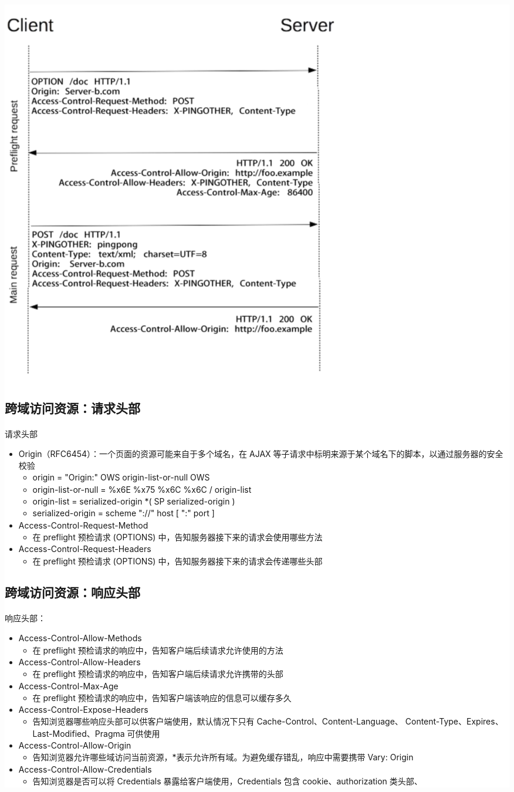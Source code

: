 ![](./img/access_control.png)

## 跨域访问资源：请求头部  

请求头部
- Origin（RFC6454）：一个页面的资源可能来自于多个域名，在 AJAX 等子请求中标明来源于某个域名下的脚本，以通过服务器的安全校验
  - origin = "Origin:" OWS origin-list-or-null OWS
  - origin-list-or-null = %x6E %x75 %x6C %x6C / origin-list
  - origin-list = serialized-origin *( SP serialized-origin )
  - serialized-origin = scheme "://" host [ ":" port ]
- Access-Control-Request-Method
  - 在 preflight 预检请求 (OPTIONS) 中，告知服务器接下来的请求会使用哪些方法
- Access-Control-Request-Headers
  - 在 preflight 预检请求 (OPTIONS) 中，告知服务器接下来的请求会传递哪些头部

## 跨域访问资源：响应头部  

响应头部：
- Access-Control-Allow-Methods
  - 在 preflight 预检请求的响应中，告知客户端后续请求允许使用的方法
- Access-Control-Allow-Headers
  - 在 preflight 预检请求的响应中，告知客户端后续请求允许携带的头部
- Access-Control-Max-Age
  - 在 preflight 预检请求的响应中，告知客户端该响应的信息可以缓存多久
- Access-Control-Expose-Headers
  - 告知浏览器哪些响应头部可以供客户端使用，默认情况下只有 Cache-Control、Content-Language、
  Content-Type、Expires、Last-Modified、Pragma 可供使用
- Access-Control-Allow-Origin
  - 告知浏览器允许哪些域访问当前资源，*表示允许所有域。为避免缓存错乱，响应中需要携带 Vary: Origin
- Access-Control-Allow-Credentials
  - 告知浏览器是否可以将 Credentials 暴露给客户端使用，Credentials 包含 cookie、authorization 类头部、